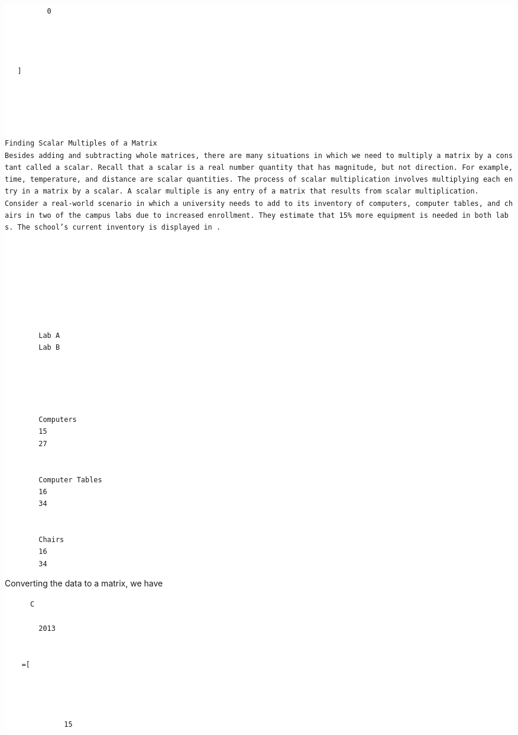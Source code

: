           
          
            
              0
            
          

        
       ]
  
  
  

  
    Finding Scalar Multiples of a Matrix
    Besides adding and subtracting whole matrices, there are many situations in which we need to multiply a matrix by a constant called a scalar. Recall that a scalar is a real number quantity that has magnitude, but not direction. For example, time, temperature, and distance are scalar quantities. The process of scalar multiplication involves multiplying each entry in a matrix by a scalar. A scalar multiple is any entry of a matrix that results from scalar multiplication.
    Consider a real-world scenario in which a university needs to add to its inventory of computers, computer tables, and chairs in two of the campus labs due to increased enrollment. They estimate that 15% more equipment is needed in both labs. The school’s current inventory is displayed in .

    

        
        

          
            
            Lab A
            Lab B
          

        

          
            Computers
            15
            27
          
          
            Computer Tables
            16
            34
          
          
            Chairs
            16
            34
          
        

Converting the data to a matrix, we have
     
      
        
          C
          
            2013
          
        
        =[ 
          
            
              
                
                  15
                
